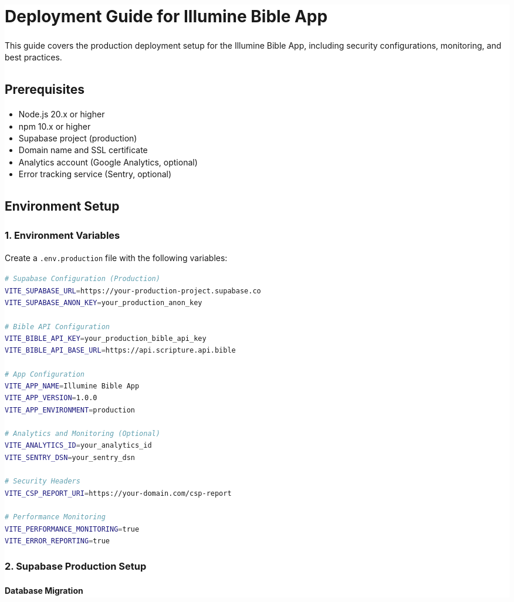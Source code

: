 # Deployment Guide for Illumine Bible App

This guide covers the production deployment setup for the Illumine Bible App, including security configurations, monitoring, and best practices.

## Prerequisites

- Node.js 20.x or higher
- npm 10.x or higher
- Supabase project (production)
- Domain name and SSL certificate
- Analytics account (Google Analytics, optional)
- Error tracking service (Sentry, optional)

## Environment Setup

### 1. Environment Variables

Create a `.env.production` file with the following variables:

```bash
# Supabase Configuration (Production)
VITE_SUPABASE_URL=https://your-production-project.supabase.co
VITE_SUPABASE_ANON_KEY=your_production_anon_key

# Bible API Configuration
VITE_BIBLE_API_KEY=your_production_bible_api_key
VITE_BIBLE_API_BASE_URL=https://api.scripture.api.bible

# App Configuration
VITE_APP_NAME=Illumine Bible App
VITE_APP_VERSION=1.0.0
VITE_APP_ENVIRONMENT=production

# Analytics and Monitoring (Optional)
VITE_ANALYTICS_ID=your_analytics_id
VITE_SENTRY_DSN=your_sentry_dsn

# Security Headers
VITE_CSP_REPORT_URI=https://your-domain.com/csp-report

# Performance Monitoring
VITE_PERFORMANCE_MONITORING=true
VITE_ERROR_REPORTING=true
```

### 2. Supabase Production Setup

#### Database Migration
